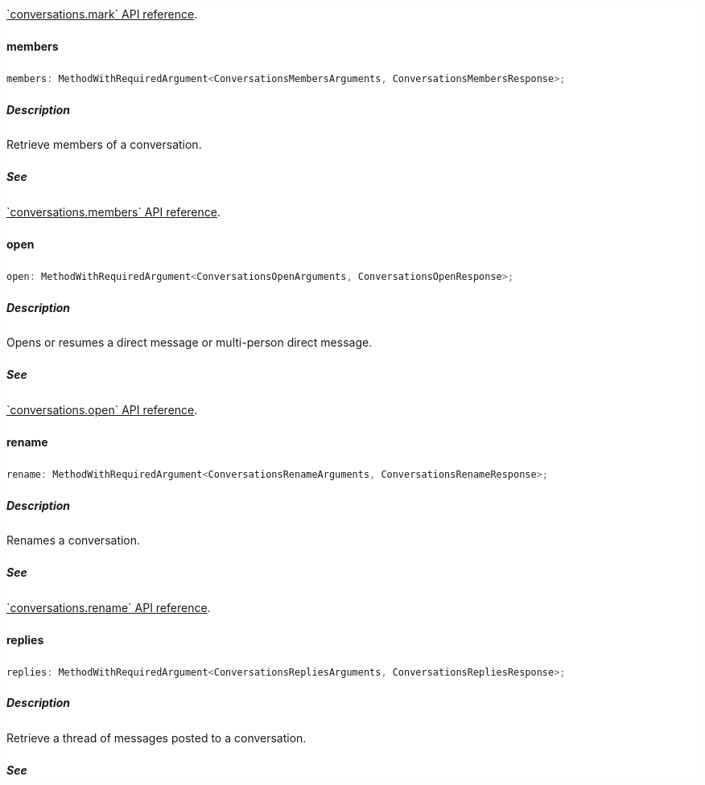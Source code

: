 [\`conversations.mark\` API reference](https://docs.slack.dev/reference/methods/conversations.mark).

#### members

```ts
members: MethodWithRequiredArgument<ConversationsMembersArguments, ConversationsMembersResponse>;
```

##### Description

Retrieve members of a conversation.

##### See

[\`conversations.members\` API reference](https://docs.slack.dev/reference/methods/conversations.members).

#### open

```ts
open: MethodWithRequiredArgument<ConversationsOpenArguments, ConversationsOpenResponse>;
```

##### Description

Opens or resumes a direct message or multi-person direct message.

##### See

[\`conversations.open\` API reference](https://docs.slack.dev/reference/methods/conversations.open).

#### rename

```ts
rename: MethodWithRequiredArgument<ConversationsRenameArguments, ConversationsRenameResponse>;
```

##### Description

Renames a conversation.

##### See

[\`conversations.rename\` API reference](https://docs.slack.dev/reference/methods/conversations.rename).

#### replies

```ts
replies: MethodWithRequiredArgument<ConversationsRepliesArguments, ConversationsRepliesResponse>;
```

##### Description

Retrieve a thread of messages posted to a conversation.

##### See

